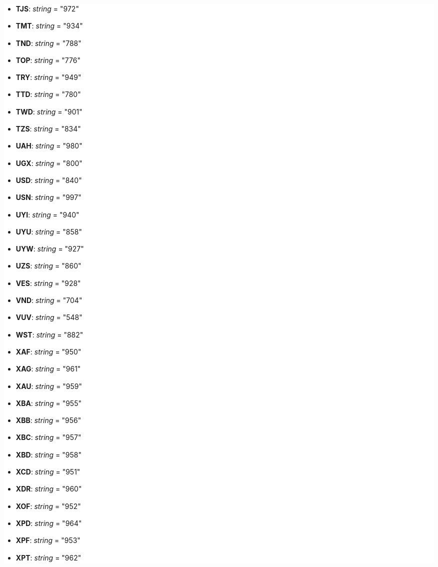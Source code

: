 * **TJS**: *string* = "972"

* **TMT**: *string* = "934"

* **TND**: *string* = "788"

* **TOP**: *string* = "776"

* **TRY**: *string* = "949"

* **TTD**: *string* = "780"

* **TWD**: *string* = "901"

* **TZS**: *string* = "834"

* **UAH**: *string* = "980"

* **UGX**: *string* = "800"

* **USD**: *string* = "840"

* **USN**: *string* = "997"

* **UYI**: *string* = "940"

* **UYU**: *string* = "858"

* **UYW**: *string* = "927"

* **UZS**: *string* = "860"

* **VES**: *string* = "928"

* **VND**: *string* = "704"

* **VUV**: *string* = "548"

* **WST**: *string* = "882"

* **XAF**: *string* = "950"

* **XAG**: *string* = "961"

* **XAU**: *string* = "959"

* **XBA**: *string* = "955"

* **XBB**: *string* = "956"

* **XBC**: *string* = "957"

* **XBD**: *string* = "958"

* **XCD**: *string* = "951"

* **XDR**: *string* = "960"

* **XOF**: *string* = "952"

* **XPD**: *string* = "964"

* **XPF**: *string* = "953"

* **XPT**: *string* = "962"
